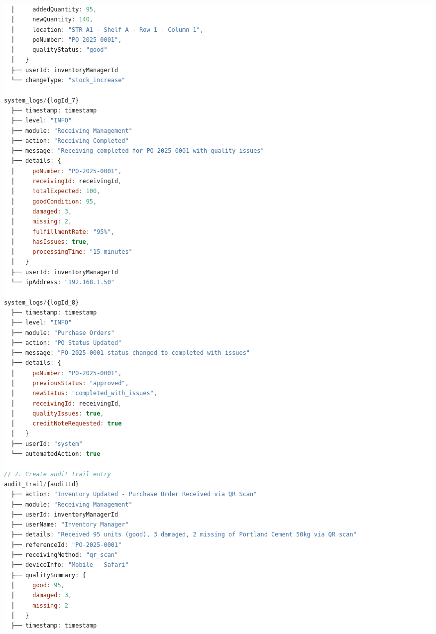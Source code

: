   ```javascript
    │     addedQuantity: 95,
    │     newQuantity: 140,
    │     location: "STR A1 - Shelf A - Row 1 - Column 1",
    │     poNumber: "PO-2025-0001",
    │     qualityStatus: "good"
    │   }
    ├── userId: inventoryManagerId
    └── changeType: "stock_increase"
  
  system_logs/{logId_7}
    ├── timestamp: timestamp
    ├── level: "INFO"
    ├── module: "Receiving Management"
    ├── action: "Receiving Completed"
    ├── message: "Receiving completed for PO-2025-0001 with quality issues"
    ├── details: {
    │     poNumber: "PO-2025-0001",
    │     receivingId: receivingId,
    │     totalExpected: 100,
    │     goodCondition: 95,
    │     damaged: 3,
    │     missing: 2,
    │     fulfillmentRate: "95%",
    │     hasIssues: true,
    │     processingTime: "15 minutes"
    │   }
    ├── userId: inventoryManagerId
    └── ipAddress: "192.168.1.50"
  
  system_logs/{logId_8}
    ├── timestamp: timestamp
    ├── level: "INFO"
    ├── module: "Purchase Orders"
    ├── action: "PO Status Updated"
    ├── message: "PO-2025-0001 status changed to completed_with_issues"
    ├── details: {
    │     poNumber: "PO-2025-0001",
    │     previousStatus: "approved",
    │     newStatus: "completed_with_issues",
    │     receivingId: receivingId,
    │     qualityIssues: true,
    │     creditNoteRequested: true
    │   }
    ├── userId: "system"
    └── automatedAction: true
  
  // 7. Create audit trail entry
  audit_trail/{auditId}
    ├── action: "Inventory Updated - Purchase Order Received via QR Scan"
    ├── module: "Receiving Management"
    ├── userId: inventoryManagerId
    ├── userName: "Inventory Manager"
    ├── details: "Received 95 units (good), 3 damaged, 2 missing of Portland Cement 50kg via QR scan"
    ├── referenceId: "PO-2025-0001"
    ├── receivingMethod: "qr_scan"
    ├── deviceInfo: "Mobile - Safari"
    ├── qualitySummary: {
    │     good: 95,
    │     damaged: 3,
    │     missing: 2
    │   }
    ├── timestamp: timestamp
  ```